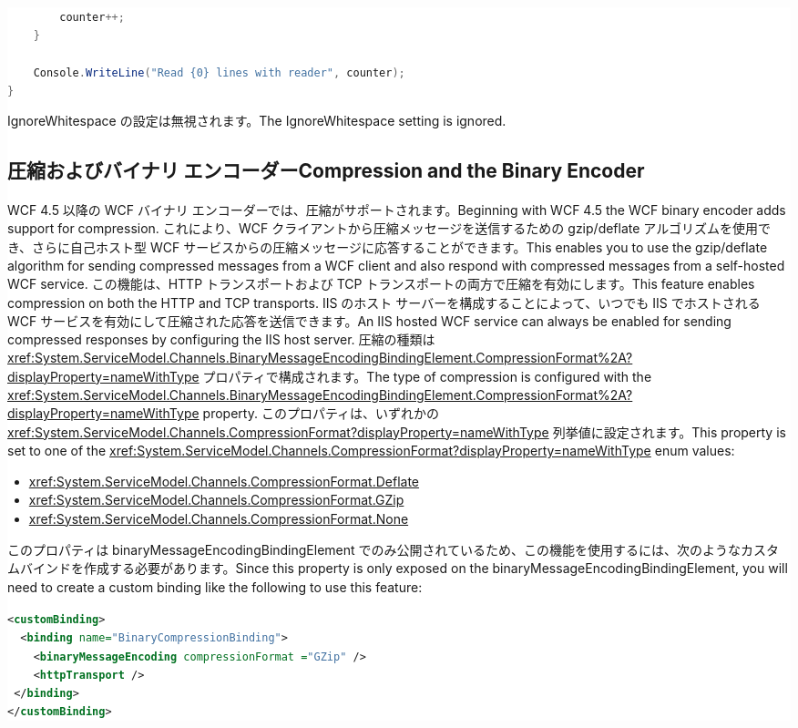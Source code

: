 ```csharp
        counter++;
    }

    Console.WriteLine("Read {0} lines with reader", counter);
}
```  
  
<span data-ttu-id="421e9-179">IgnoreWhitespace の設定は無視されます。</span><span class="sxs-lookup"><span data-stu-id="421e9-179">The IgnoreWhitespace setting is ignored.</span></span>  
  
## <a name="compression-and-the-binary-encoder"></a><span data-ttu-id="421e9-180">圧縮およびバイナリ エンコーダー</span><span class="sxs-lookup"><span data-stu-id="421e9-180">Compression and the Binary Encoder</span></span>

<span data-ttu-id="421e9-181">WCF 4.5 以降の WCF バイナリ エンコーダーでは、圧縮がサポートされます。</span><span class="sxs-lookup"><span data-stu-id="421e9-181">Beginning with WCF 4.5 the WCF binary encoder adds support for compression.</span></span> <span data-ttu-id="421e9-182">これにより、WCF クライアントから圧縮メッセージを送信するための gzip/deflate アルゴリズムを使用でき、さらに自己ホスト型 WCF サービスからの圧縮メッセージに応答することができます。</span><span class="sxs-lookup"><span data-stu-id="421e9-182">This enables you to use the gzip/deflate algorithm for sending compressed messages from a WCF client and also respond with compressed messages from a self-hosted WCF service.</span></span> <span data-ttu-id="421e9-183">この機能は、HTTP トランスポートおよび TCP トランスポートの両方で圧縮を有効にします。</span><span class="sxs-lookup"><span data-stu-id="421e9-183">This feature enables compression on both the HTTP and TCP transports.</span></span> <span data-ttu-id="421e9-184">IIS のホスト サーバーを構成することによって、いつでも IIS でホストされる WCF サービスを有効にして圧縮された応答を送信できます。</span><span class="sxs-lookup"><span data-stu-id="421e9-184">An IIS hosted WCF service can always be enabled for sending compressed responses by configuring the IIS host server.</span></span> <span data-ttu-id="421e9-185">圧縮の種類は <xref:System.ServiceModel.Channels.BinaryMessageEncodingBindingElement.CompressionFormat%2A?displayProperty=nameWithType> プロパティで構成されます。</span><span class="sxs-lookup"><span data-stu-id="421e9-185">The type of compression is configured with the <xref:System.ServiceModel.Channels.BinaryMessageEncodingBindingElement.CompressionFormat%2A?displayProperty=nameWithType> property.</span></span> <span data-ttu-id="421e9-186">このプロパティは、いずれかの <xref:System.ServiceModel.Channels.CompressionFormat?displayProperty=nameWithType> 列挙値に設定されます。</span><span class="sxs-lookup"><span data-stu-id="421e9-186">This property is set to one of the <xref:System.ServiceModel.Channels.CompressionFormat?displayProperty=nameWithType> enum values:</span></span>

- <xref:System.ServiceModel.Channels.CompressionFormat.Deflate>
- <xref:System.ServiceModel.Channels.CompressionFormat.GZip>
- <xref:System.ServiceModel.Channels.CompressionFormat.None>
  
<span data-ttu-id="421e9-187">このプロパティは binaryMessageEncodingBindingElement でのみ公開されているため、この機能を使用するには、次のようなカスタムバインドを作成する必要があります。</span><span class="sxs-lookup"><span data-stu-id="421e9-187">Since this property is only exposed on the binaryMessageEncodingBindingElement, you will need to create a custom binding like the following to use this feature:</span></span>

 ```xml
 <customBinding>
   <binding name="BinaryCompressionBinding">
     <binaryMessageEncoding compressionFormat ="GZip" />
     <httpTransport />
  </binding>
</customBinding>
 ```
